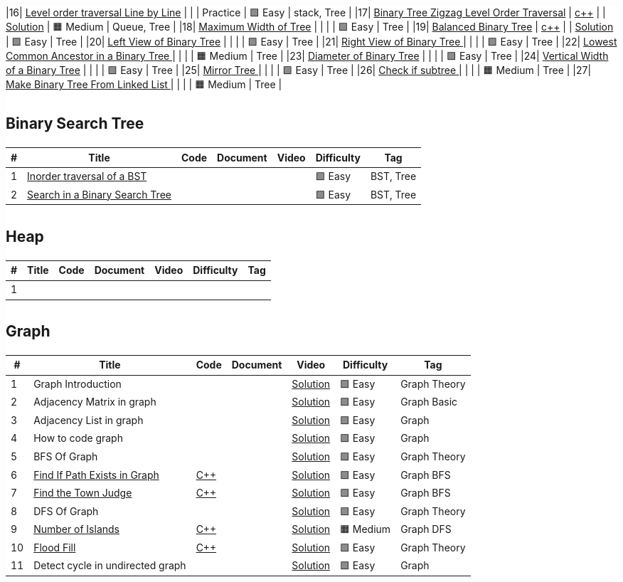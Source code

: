 |16| [Level order traversal Line by Line](https://practice.geeksforgeeks.org/problems/level-order-traversal-line-by-line/1/) | | | Practice | :green_square: Easy | stack, Tree |
|17| [Binary Tree Zigzag Level Order Traversal](https://leetcode.com/problems/binary-tree-zigzag-level-order-traversal/) | [c++](https://github.com/Prince-1501/Hello_world-Competiitve-Programming/blob/master/Leetcode/Tree/Binary%20Tree%20Zigzag%20Level%20Order%20Traversal.cpp) |  | [Solution](https://youtu.be/pgc-Mo_1E58) | :orange_square: Medium | Queue, Tree |
|18| [Maximum Width of Tree](https://practice.geeksforgeeks.org/problems/maximum-width-of-tree/1) | | |  | :green_square: Easy | Tree |
|19| [Balanced Binary Tree](https://leetcode.com/problems/balanced-binary-tree/) | [c++](https://github.com/Prince-1501/Hello_world-Competiitve-Programming/blob/master/Leetcode/Tree/Balanced%20Binary%20Tree.cpp) | | [Solution](https://www.youtube.com/watch?v=gkssX4evzkM&t=1s) | :green_square: Easy | Tree |
|20| [Left View of Binary Tree](https://practice.geeksforgeeks.org/problems/left-view-of-binary-tree/1) | | |  | :green_square: Easy | Tree |
|21| [Right View of Binary Tree ](https://practice.geeksforgeeks.org/problems/right-view-of-binary-tree/1) | | |  | :green_square: Easy | Tree |
|22| [Lowest Common Ancestor in a Binary Tree ](https://practice.geeksforgeeks.org/problems/lowest-common-ancestor-in-a-binary-tree/1/) | | |  | :orange_square: Medium | Tree |
|23| [Diameter of Binary Tree](https://practice.geeksforgeeks.org/problems/diameter-of-binary-tree/1/) | | |  | :green_square: Easy | Tree |
|24| [Vertical Width of a Binary Tree](https://practice.geeksforgeeks.org/problems/vertical-width-of-a-binary-tree/1/) | | |  | :green_square: Easy | Tree |
|25| [Mirror Tree ](https://practice.geeksforgeeks.org/problems/mirror-tree/1/) | | |  | :green_square: Easy | Tree |
|26| [Check if subtree ](https://practice.geeksforgeeks.org/problems/check-if-subtree/1/) | | |  | :orange_square: Medium | Tree |
|27| [Make Binary Tree From Linked List ](https://practice.geeksforgeeks.org/problems/make-binary-tree/1) | | |  | :orange_square: Medium | Tree |



## Binary Search Tree

|  #  |      Title     |   Code   |    Document   |  Video  | Difficulty  | Tag                   
|-----|----------------|----------|---------------|---------|-------------|--------
|1| [Inorder traversal of a BST  ](https://practice.geeksforgeeks.org/problems/inorder-traversal-of-a-bst/1/) | | | | :green_square: Easy | BST, Tree |
|2| [Search in a Binary Search Tree ](https://leetcode.com/problems/search-in-a-binary-search-tree/) | | | | :green_square: Easy | BST, Tree |



## Heap

|  #  |      Title     |   Code   |    Document   |  Video  | Difficulty  | Tag                   
|-----|----------------|----------|---------------|---------|-------------|--------
|1|



## Graph

|  #  |      Title     |   Code   |    Document   |  Video  | Difficulty  | Tag                   
|-----|----------------|----------|---------------|---------|-------------|--------
|1| Graph Introduction | | | [Solution](https://youtu.be/Y_0-AmbC0Ig) | :green_square: Easy | Graph Theory |
|2| Adjacency Matrix in graph | | | [Solution](https://youtu.be/9MdpJuYliQM) | :green_square: Easy | Graph Basic |
|3| Adjacency List in graph | | | [Solution](https://youtu.be/Ysh31pZqIQs) | :green_square: Easy | Graph |
|4| How to code graph | | | [Solution](https://youtu.be/MjOwemGFoR8) |   :green_square: Easy | Graph |
|5| BFS Of Graph | | | [Solution](https://youtu.be/pQTbrRhuWXI) | :green_square: Easy | Graph Theory |
|6| [Find If Path Exists in Graph](https://leetcode.com/problems/find-if-path-exists-in-graph/) | [C++](https://github.com/Prince-1501/Hello_world-Competiitve-Programming/blob/master/Leetcode/Graph/Find%20if%20Path%20Exists%20in%20Graph.cpp) | | [Solution](https://youtu.be/QC4bDHEnmLM) | :green_square: Easy | Graph BFS |
|7| [Find the Town Judge](https://leetcode.com/problems/find-the-town-judge/) | [C++](https://github.com/Prince-1501/Hello_world-Competiitve-Programming/blob/master/Leetcode/Graph/Find%20the%20Town%20Judge.cpp) | | [Solution](https://youtu.be/V_MPL5O-hDw) | :green_square: Easy | Graph BFS |
|8| DFS Of Graph | | | [Solution](https://youtu.be/7jDCxMQW1GA) | :green_square: Easy | Graph Theory |
|9| [Number of Islands](https://leetcode.com/problems/number-of-islands/) | [C++](https://github.com/Prince-1501/Hello_world-Competiitve-Programming/blob/master/Leetcode/Graph/Number%20of%20Islands.cpp) | | [Solution](https://youtu.be/UbzHYtUwKOY) | :orange_square: Medium | Graph DFS |
|10| [Flood Fill](https://leetcode.com/problems/flood-fill/) | [C++](https://github.com/Prince-1501/Hello_world-Competiitve-Programming/blob/master/Leetcode/Graph/Flood%20Fill.cpp) | | [Solution](https://youtu.be/7aikf56h9Gs) | :green_square: Easy | Graph Theory |
|11| Detect cycle in undirected graph | | | [Solution](https://youtu.be/KPLn9DjwpW4) | :green_square: Easy | Graph |